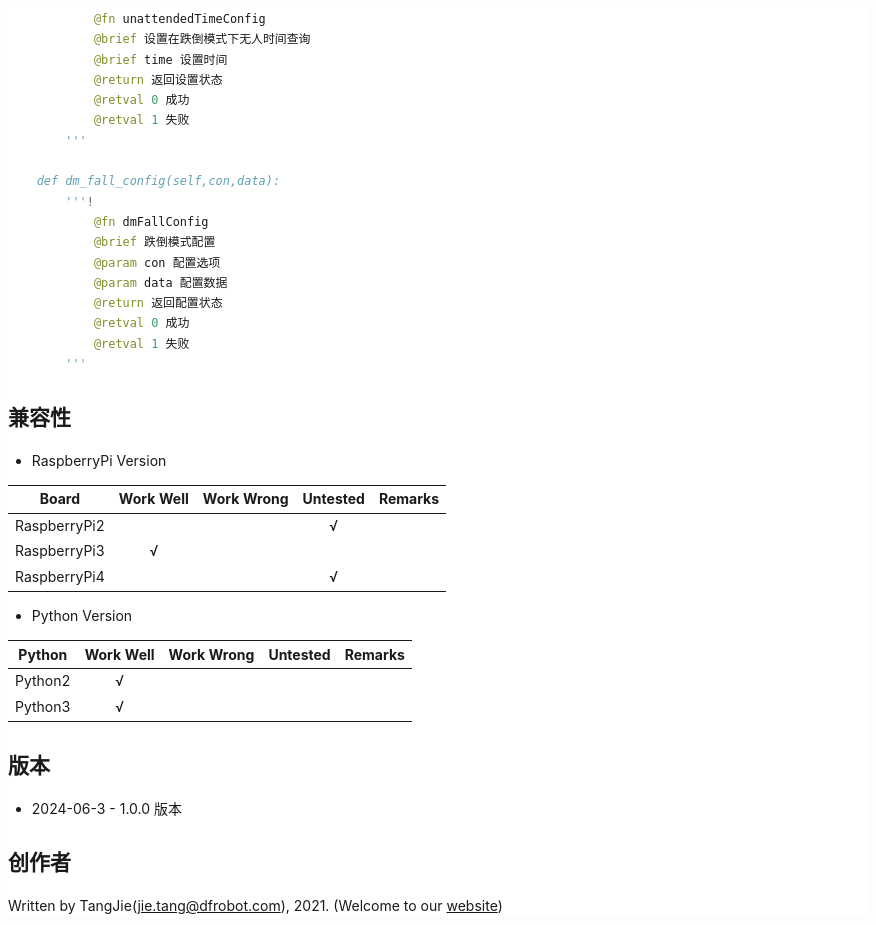 ```python
            @fn unattendedTimeConfig
            @brief 设置在跌倒模式下无人时间查询
            @brief time 设置时间
            @return 返回设置状态
            @retval 0 成功
            @retval 1 失败
        '''

    def dm_fall_config(self,con,data):
        '''!
            @fn dmFallConfig
            @brief 跌倒模式配置
            @param con 配置选项
            @param data 配置数据
            @return 返回配置状态
            @retval 0 成功
            @retval 1 失败
        '''
```

## 兼容性

* RaspberryPi Version

| Board        | Work Well | Work Wrong | Untested | Remarks |
| ------------ | :-------: | :--------: | :------: | ------- |
| RaspberryPi2 |           |            |    √     |         |
| RaspberryPi3 |     √     |            |          |         |
| RaspberryPi4 |           |            |     √    |         |

* Python Version

| Python  | Work Well | Work Wrong | Untested | Remarks |
| ------- | :-------: | :--------: | :------: | ------- |
| Python2 |     √     |            |          |         |
| Python3 |     √     |            |          |         |

## 版本

- 2024-06-3 - 1.0.0 版本

## 创作者

Written by TangJie(jie.tang@dfrobot.com), 2021. (Welcome to our [website](https://www.dfrobot.com/))
